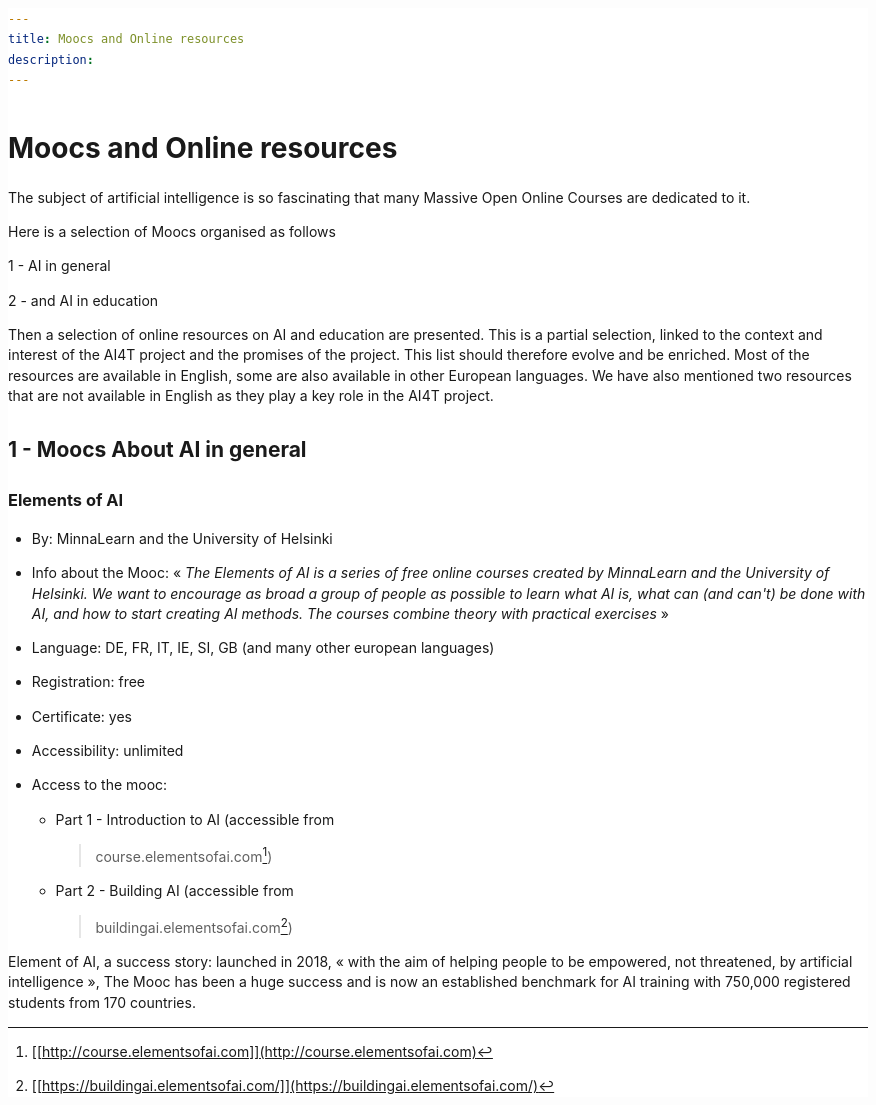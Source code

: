```yaml
---
title: Moocs and Online resources
description:
---
```

# Moocs and Online resources
The subject of artificial intelligence is so fascinating that many Massive Open Online Courses are dedicated to it.

Here is a selection of Moocs organised as follows

1 - AI in general

2 - and AI in education

Then a selection of online resources on AI and education are presented. This is a partial selection, linked to the context and interest of the AI4T project and the promises of the project. This list should therefore evolve and be enriched. Most of the resources are available in English, some are also available in other European languages. We have also mentioned two resources that are not available in English as they play a key role in the AI4T project.

## 1 - Moocs About AI in general

### Elements of AI

-   By: MinnaLearn and the University of Helsinki

-   Info about the Mooc: « *The Elements of AI is a series of free online courses created by MinnaLearn and the University of Helsinki. We want to encourage as broad a group of people as possible to learn what AI is, what can (and can't) be done with AI, and how to start creating AI methods. The courses combine theory with practical exercises* »


-   Language: DE, FR, IT, IE, SI, GB (and many other european languages)

-   Registration: free

-   Certificate: yes

-   Accessibility: unlimited

-   Access to the mooc:

    -   Part 1 - Introduction to AI (accessible from
        > course.elementsofai.com[^1])

    -   Part 2 - Building AI (accessible from
        > buildingai.elementsofai.com[^2])

Element of AI, a success story: launched in 2018, « with the aim of
helping people to be empowered, not threatened, by artificial
intelligence », The Mooc has been a huge success and is now an
established benchmark for AI training with 750,000 registered students
from 170 countries.


[^1]: [[http://course.elementsofai.com]](http://course.elementsofai.com)
[^2]: [[https://buildingai.elementsofai.com/]](https://buildingai.elementsofai.com/)
[^3]: [[https://www.fun-mooc.fr/fr/cours/lintelligence-artificielle-avec-intelligence/nceligence-education-for-teachers/home/info]](https://www.fun-mooc.fr/fr/cours/lintelligence-artificielle-avec-intelligence/nceligence-education-for-teachers/home/info)
[^4]: [[https://www.coursera.org/learn/ai-for-everyone/home/week/1]](https://www.coursera.org/learn/ai-for-everyone/home/week/1)
[^5]: [[https://www.futurelearn.com/courses/artificial-intelligence]](https://www.futurelearn.com/courses/artificial-intelligence)
[^6]: [[https://openclassrooms.com/en/courses/7078811-destination-ai-introduction-to-artificial-intelligence]](https://openclassrooms.com/en/courses/7078811-destination-ai-introduction-to-artificial-intelligence)
[^7]: [[https://openclassrooms.com/fr/courses/6417031-objectif-ia-initiez-vous-a-lintelligence-artificielle]](https://openclassrooms.com/fr/courses/6417031-objectif-ia-initiez-vous-a-lintelligence-artificielle)
[^8]: [[https://www.my-mooc.com/]](https://www.my-mooc.com/)
[^9]: [[https://www.coursera.org/learn/artificial-intelligence-education-for-teachers/resources/FAgGy]](https://www.coursera.org/learn/artificial-intelligence-education-for-teachers/resources/FAgGy)
[^10]: [[https://www.coursera.org/learn/artificial-intelligence-education-for-teachers]](https://www.coursera.org/learn/artificial-intelligence-education-for-teachers)
[^11]: [[https://www.europeanschoolnetacademy.eu/courses/course-v1:CodeWeek+AI+2021/about]](https://www.europeanschoolnetacademy.eu/courses/course-v1:CodeWeek+AI+2021/about)
[^12]: [[https://www.nau.edu.pt/curso/a-inteligencia-artificial-vai-transformar-a-escola/]](https://www.nau.edu.pt/curso/a-inteligencia-artificial-vai-transformar-a-escola/)
[^13]: [[https://skills.it.ox.ac.uk/ai-in-education-course-pack]](https://skills.it.ox.ac.uk/ai-in-education-course-pack)